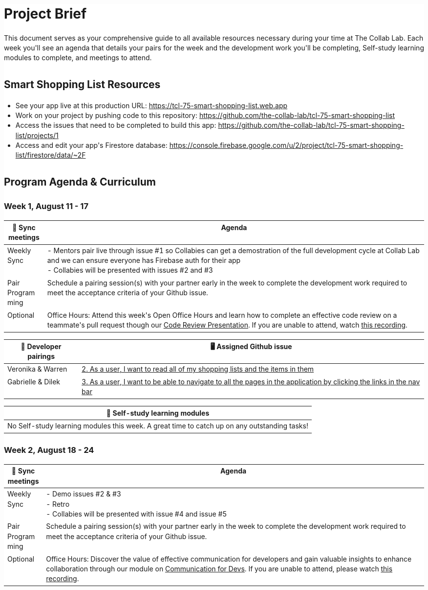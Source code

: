 # Project Brief

This document serves as your comprehensive guide to all available resources necessary during your time at The Collab Lab. Each week you'll see an agenda that details your pairs for the week and the development work you'll be completing, Self-study learning modules to complete, and meetings to attend.

## Smart Shopping List Resources

- See your app live at this production URL: https://tcl-75-smart-shopping-list.web.app
- Work on your project by pushing code to this repository: https://github.com/the-collab-lab/tcl-75-smart-shopping-list
- Access the issues that need to be completed to build this app: https://github.com/the-collab-lab/tcl-75-smart-shopping-list/projects/1
- Access and edit your app's Firestore database: https://console.firebase.google.com/u/2/project/tcl-75-smart-shopping-list/firestore/data/~2F

## Program Agenda & Curriculum

### Week 1, August 11 - 17

| 👋 Sync meetings | Agenda                                                                                                                                                                                                                                                                                                                                                                      |
| ---------------- | --------------------------------------------------------------------------------------------------------------------------------------------------------------------------------------------------------------------------------------------------------------------------------------------------------------------------------------------------------------------------- |
| Weekly Sync      | - Mentors pair live through issue #1 so Collabies can get a demostration of the full development cycle at Collab Lab and we can ensure everyone has Firebase auth for their app <br> - Collabies will be presented with issues #2 and #3                                                                                                                                    |
| Pair Programming | Schedule a pairing session(s) with your partner early in the week to complete the development work required to meet the acceptance criteria of your Github issue.                                                                                                                                                                                                           |
| Optional         | Office Hours: Attend this week's Open Office Hours and learn how to complete an effective code review on a teammate's pull request though our [Code Review Presentation](https://docs.google.com/presentation/d/1GP_X91rd3W50GN6FjcLfAge8SD0O45qe7qdtHPO_D2I/edit?pli=1#slide=id.p). If you are unable to attend, watch [this recording](https://youtu.be/QcItLjFJ_Us). |

| 🤝 Developer pairings | 🖥 Assigned Github issue                                                                                                                    |
| --------------------- | ------------------------------------------------------------------------------------------------------------------------------------------- |
| Veronika & Warren     | [2. As a user, I want to read all of my shopping lists and the items in them](https://github.com/the-collab-lab/tcl-75-smart-shopping-list/issues/2)                                          |
| Gabrielle & Dilek     | [3. As a user, I want to be able to navigate to all the pages in the application by clicking the links in the nav bar](https://github.com/the-collab-lab/tcl-75-smart-shopping-list/issues/3) |

| 📖 Self-study learning modules                                                               |
| -------------------------------------------------------------------------------------------- |
| No Self-study learning modules this week. A great time to catch up on any outstanding tasks! |

### Week 2, August 18 - 24

| 👋 Sync meetings | Agenda                                                                                                                                                                                                                                                                                                                                                                            |
| ---------------- | --------------------------------------------------------------------------------------------------------------------------------------------------------------------------------------------------------------------------------------------------------------------------------------------------------------------------------------------------------------------------------- |
| Weekly Sync      | - Demo issues #2 & #3 <br> - Retro <br> - Collabies will be presented with issue #4 and issue #5                                                                                                                                                                                                                                                                                  |
| Pair Programming | Schedule a pairing session(s) with your partner early in the week to complete the development work required to meet the acceptance criteria of your Github issue.                                                                                                                                                                                                                 |
| Optional         | Office Hours: Discover the value of effective communication for developers and gain valuable insights to enhance collaboration through our module on [Communication for Devs](https://docs.google.com/presentation/d/1ux4HXGj3XAGZRD7qvOpjl36FYbTcUYGaaBHywc95taY/edit#slide=id.p). If you are unable to attend, please watch [this recording](https://youtu.be/LVjG3qxtQX0). |
